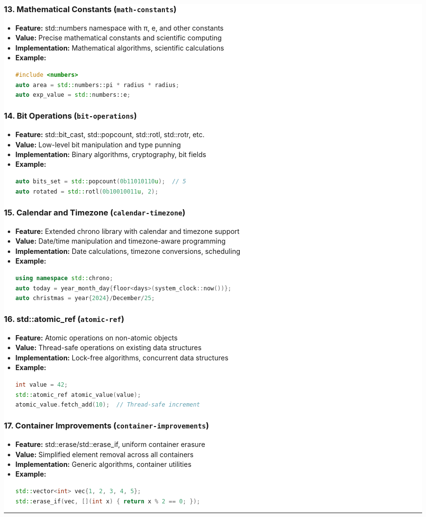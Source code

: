 ### **13. Mathematical Constants** (`math-constants`)
- **Feature:** std::numbers namespace with π, e, and other constants
- **Value:** Precise mathematical constants and scientific computing
- **Implementation:** Mathematical algorithms, scientific calculations
- **Example:**
  ```cpp
  #include <numbers>
  auto area = std::numbers::pi * radius * radius;
  auto exp_value = std::numbers::e;
  ```

### **14. Bit Operations** (`bit-operations`)
- **Feature:** std::bit_cast, std::popcount, std::rotl, std::rotr, etc.
- **Value:** Low-level bit manipulation and type punning
- **Implementation:** Binary algorithms, cryptography, bit fields
- **Example:**
  ```cpp
  auto bits_set = std::popcount(0b11010110u);  // 5
  auto rotated = std::rotl(0b10010011u, 2);
  ```

### **15. Calendar and Timezone** (`calendar-timezone`)
- **Feature:** Extended chrono library with calendar and timezone support
- **Value:** Date/time manipulation and timezone-aware programming
- **Implementation:** Date calculations, timezone conversions, scheduling
- **Example:**
  ```cpp
  using namespace std::chrono;
  auto today = year_month_day{floor<days>(system_clock::now())};
  auto christmas = year{2024}/December/25;
  ```

### **16. std::atomic_ref** (`atomic-ref`)
- **Feature:** Atomic operations on non-atomic objects
- **Value:** Thread-safe operations on existing data structures
- **Implementation:** Lock-free algorithms, concurrent data structures
- **Example:**
  ```cpp
  int value = 42;
  std::atomic_ref atomic_value(value);
  atomic_value.fetch_add(10);  // Thread-safe increment
  ```

### **17. Container Improvements** (`container-improvements`)
- **Feature:** std::erase/std::erase_if, uniform container erasure
- **Value:** Simplified element removal across all containers
- **Implementation:** Generic algorithms, container utilities
- **Example:**
  ```cpp
  std::vector<int> vec{1, 2, 3, 4, 5};
  std::erase_if(vec, [](int x) { return x % 2 == 0; });
  ```

---